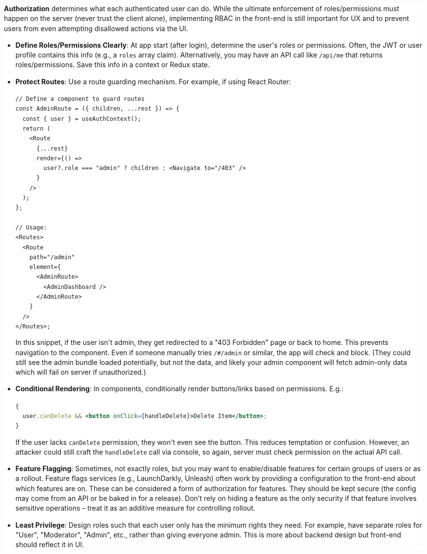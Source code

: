 **Authorization** determines what each authenticated user can do. While the ultimate enforcement of roles/permissions must happen on the server (never trust the client alone), implementing RBAC in the front-end is still important for UX and to prevent users from even attempting disallowed actions via the UI.

- **Define Roles/Permissions Clearly**: At app start (after login), determine the user's roles or permissions. Often, the JWT or user profile contains this info (e.g., a `roles` array claim). Alternatively, you may have an API call like `/api/me` that returns roles/permissions. Save this info in a context or Redux state.
- **Protect Routes**: Use a route guarding mechanism. For example, if using React Router:

  ```tsx
  // Define a component to guard routes
  const AdminRoute = ({ children, ...rest }) => {
    const { user } = useAuthContext();
    return (
      <Route
        {...rest}
        render={() =>
          user?.role === "admin" ? children : <Navigate to="/403" />
        }
      />
    );
  };

  // Usage:
  <Routes>
    <Route
      path="/admin"
      element={
        <AdminRoute>
          <AdminDashboard />
        </AdminRoute>
      }
    />
  </Routes>;
  ```

  In this snippet, if the user isn't admin, they get redirected to a "403 Forbidden" page or back to home. This prevents navigation to the component. Even if someone manually tries `/#/admin` or similar, the app will check and block. (They could still see the admin bundle loaded potentially, but not the data, and likely your admin component will fetch admin-only data which will fail on server if unauthorized.)

- **Conditional Rendering**: In components, conditionally render buttons/links based on permissions. E.g.:
  ```jsx
  {
    user.canDelete && <button onClick={handleDelete}>Delete Item</button>;
  }
  ```
  If the user lacks `canDelete` permission, they won't even see the button. This reduces temptation or confusion. However, an attacker could still craft the `handleDelete` call via console, so again, server must check permission on the actual API call.
- **Feature Flagging**: Sometimes, not exactly roles, but you may want to enable/disable features for certain groups of users or as a rollout. Feature flags services (e.g., LaunchDarkly, Unleash) often work by providing a configuration to the front-end about which features are on. These can be considered a form of authorization for features. They should be kept secure (the config may come from an API or be baked in for a release). Don’t rely on hiding a feature as the only security if that feature involves sensitive operations – treat it as an additive measure for controlling rollout.
- **Least Privilege**: Design roles such that each user only has the minimum rights they need. For example, have separate roles for "User", "Moderator", "Admin", etc., rather than giving everyone admin. This is more about backend design but front-end should reflect it in UI.